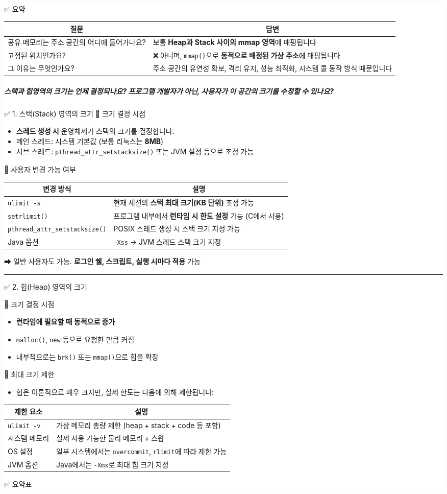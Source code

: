  ✅ 요약

| 질문                        | 답변                                              |
| ------------------------- | ----------------------------------------------- |
| 공유 메모리는 주소 공간의 어디에 들어가나요? | 보통 **Heap과 Stack 사이의 mmap 영역**에 매핑됩니다           |
| 고정된 위치인가요?                | ❌ 아니며, `mmap()`으로 **동적으로 배정된 가상 주소**에 매핑됩니다     |
| 그 이유는 무엇인가요?              | 주소 공간의 유연성 확보, 격리 유지, 성능 최적화, 시스템 콜 동작 방식 때문입니다 |
#####  스택과 힙영역의 크기는 언제 결정되나요? 프로그램 개발자가 아닌, 사용자가 이 공간의 크기를 수정할 수 있나요?
✅ 1. 스택(Stack) 영역의 크기
 📌 크기 결정 시점

- **스레드 생성 시** 운영체제가 스택의 크기를 결정합니다.    
- 메인 스레드: 시스템 기본값 (보통 리눅스는 **8MB**)
- 서브 스레드: `pthread_attr_setstacksize()` 또는 JVM 설정 등으로 조정 가능
    

 📌 사용자 변경 가능 여부

| 변경 방식                         | 설명                                    |
| ----------------------------- | ------------------------------------- |
| `ulimit -s`                   | 현재 세션의 **스택 최대 크기(KB 단위)** 조정 가능      |
| `setrlimit()`                 | 프로그램 내부에서 **런타임 시 한도 설정** 가능 (C에서 사용) |
| `pthread_attr_setstacksize()` | POSIX 스레드 생성 시 스택 크기 지정 가능            |
| Java 옵션                       | `-Xss` → JVM 스레드 스택 크기 지정             |


➡ 일반 사용자도 가능. **로그인 쉘, 스크립트, 실행 시마다 적용** 가능

---
✅ 2. 힙(Heap) 영역의 크기

📌 크기 결정 시점

- **런타임에 필요할 때 동적으로 증가**
    
- `malloc()`, `new` 등으로 요청한 만큼 커짐
    
- 내부적으로는 `brk()` 또는 `mmap()`으로 힙을 확장
    
📌 최대 크기 제한

- 힙은 이론적으로 매우 크지만, 실제 한도는 다음에 의해 제한됩니다:
    

| 제한 요소       | 설명                                         |
| ----------- | ------------------------------------------ |
| `ulimit -v` | 가상 메모리 총량 제한 (heap + stack + code 등 포함)    |
| 시스템 메모리     | 실제 사용 가능한 물리 메모리 + 스왑                      |
| OS 설정       | 일부 시스템에서는 `overcommit`, `rlimit`에 따라 제한 가능 |
| JVM 옵션      | Java에서는 `-Xmx`로 최대 힙 크기 지정                 |
 ✅ 요약표
